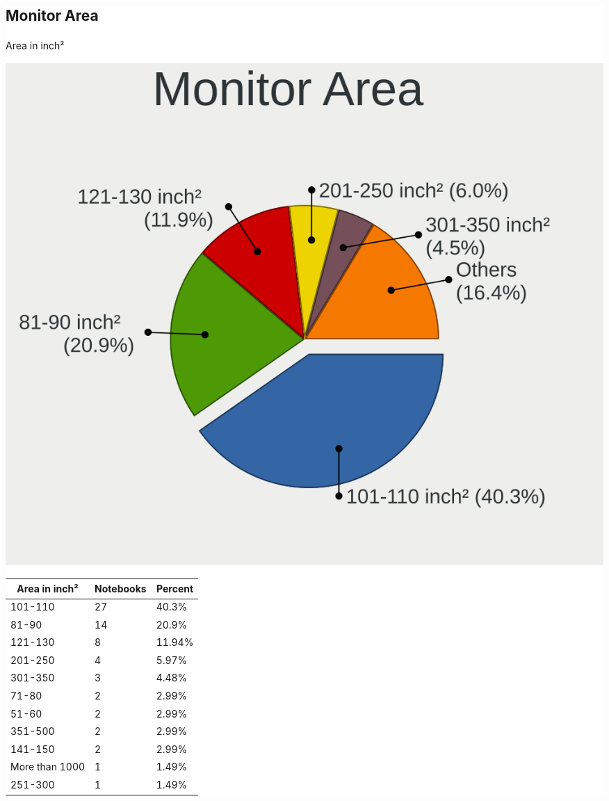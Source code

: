Monitor Area
------------

Area in inch²

![Monitor Area](./images/pie_chart/mon_area.svg)


| Area in inch² | Notebooks | Percent |
|----------------|-----------|---------|
| 101-110        | 27        | 40.3%   |
| 81-90          | 14        | 20.9%   |
| 121-130        | 8         | 11.94%  |
| 201-250        | 4         | 5.97%   |
| 301-350        | 3         | 4.48%   |
| 71-80          | 2         | 2.99%   |
| 51-60          | 2         | 2.99%   |
| 351-500        | 2         | 2.99%   |
| 141-150        | 2         | 2.99%   |
| More than 1000 | 1         | 1.49%   |
| 251-300        | 1         | 1.49%   |
